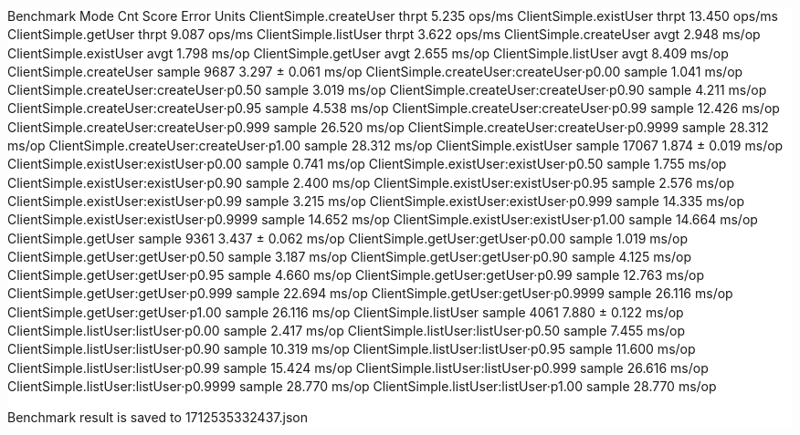 Benchmark                                     Mode    Cnt   Score   Error   Units
ClientSimple.createUser                      thrpt          5.235          ops/ms
ClientSimple.existUser                       thrpt         13.450          ops/ms
ClientSimple.getUser                         thrpt          9.087          ops/ms
ClientSimple.listUser                        thrpt          3.622          ops/ms
ClientSimple.createUser                       avgt          2.948           ms/op
ClientSimple.existUser                        avgt          1.798           ms/op
ClientSimple.getUser                          avgt          2.655           ms/op
ClientSimple.listUser                         avgt          8.409           ms/op
ClientSimple.createUser                     sample   9687   3.297 ± 0.061   ms/op
ClientSimple.createUser:createUser·p0.00    sample          1.041           ms/op
ClientSimple.createUser:createUser·p0.50    sample          3.019           ms/op
ClientSimple.createUser:createUser·p0.90    sample          4.211           ms/op
ClientSimple.createUser:createUser·p0.95    sample          4.538           ms/op
ClientSimple.createUser:createUser·p0.99    sample         12.426           ms/op
ClientSimple.createUser:createUser·p0.999   sample         26.520           ms/op
ClientSimple.createUser:createUser·p0.9999  sample         28.312           ms/op
ClientSimple.createUser:createUser·p1.00    sample         28.312           ms/op
ClientSimple.existUser                      sample  17067   1.874 ± 0.019   ms/op
ClientSimple.existUser:existUser·p0.00      sample          0.741           ms/op
ClientSimple.existUser:existUser·p0.50      sample          1.755           ms/op
ClientSimple.existUser:existUser·p0.90      sample          2.400           ms/op
ClientSimple.existUser:existUser·p0.95      sample          2.576           ms/op
ClientSimple.existUser:existUser·p0.99      sample          3.215           ms/op
ClientSimple.existUser:existUser·p0.999     sample         14.335           ms/op
ClientSimple.existUser:existUser·p0.9999    sample         14.652           ms/op
ClientSimple.existUser:existUser·p1.00      sample         14.664           ms/op
ClientSimple.getUser                        sample   9361   3.437 ± 0.062   ms/op
ClientSimple.getUser:getUser·p0.00          sample          1.019           ms/op
ClientSimple.getUser:getUser·p0.50          sample          3.187           ms/op
ClientSimple.getUser:getUser·p0.90          sample          4.125           ms/op
ClientSimple.getUser:getUser·p0.95          sample          4.660           ms/op
ClientSimple.getUser:getUser·p0.99          sample         12.763           ms/op
ClientSimple.getUser:getUser·p0.999         sample         22.694           ms/op
ClientSimple.getUser:getUser·p0.9999        sample         26.116           ms/op
ClientSimple.getUser:getUser·p1.00          sample         26.116           ms/op
ClientSimple.listUser                       sample   4061   7.880 ± 0.122   ms/op
ClientSimple.listUser:listUser·p0.00        sample          2.417           ms/op
ClientSimple.listUser:listUser·p0.50        sample          7.455           ms/op
ClientSimple.listUser:listUser·p0.90        sample         10.319           ms/op
ClientSimple.listUser:listUser·p0.95        sample         11.600           ms/op
ClientSimple.listUser:listUser·p0.99        sample         15.424           ms/op
ClientSimple.listUser:listUser·p0.999       sample         26.616           ms/op
ClientSimple.listUser:listUser·p0.9999      sample         28.770           ms/op
ClientSimple.listUser:listUser·p1.00        sample         28.770           ms/op

Benchmark result is saved to 1712535332437.json
